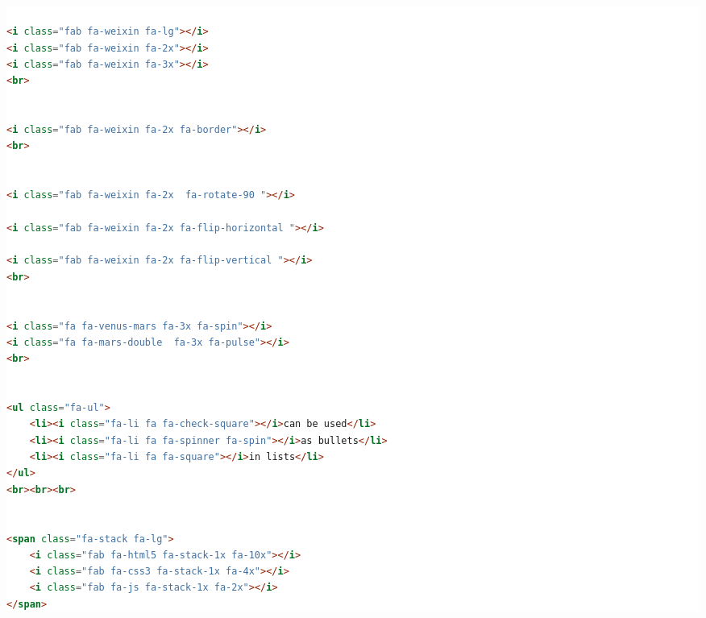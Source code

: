 ```html

<i class="fab fa-weixin fa-lg"></i>
<i class="fab fa-weixin fa-2x"></i>
<i class="fab fa-weixin fa-3x"></i>
<br>


<i class="fab fa-weixin fa-2x fa-border"></i>
<br>


<i class="fab fa-weixin fa-2x  fa-rotate-90 "></i>

<i class="fab fa-weixin fa-2x fa-flip-horizontal "></i>

<i class="fab fa-weixin fa-2x fa-flip-vertical "></i>
<br>


<i class="fa fa-venus-mars fa-3x fa-spin"></i>
<i class="fa fa-mars-double  fa-3x fa-pulse"></i>
<br>


<ul class="fa-ul">
    <li><i class="fa-li fa fa-check-square"></i>can be used</li>
    <li><i class="fa-li fa fa-spinner fa-spin"></i>as bullets</li>
    <li><i class="fa-li fa fa-square"></i>in lists</li>
</ul>
<br><br><br>


<span class="fa-stack fa-lg">
    <i class="fab fa-html5 fa-stack-1x fa-10x"></i>
    <i class="fab fa-css3 fa-stack-1x fa-4x"></i>
    <i class="fab fa-js fa-stack-1x fa-2x"></i>
</span>
```
